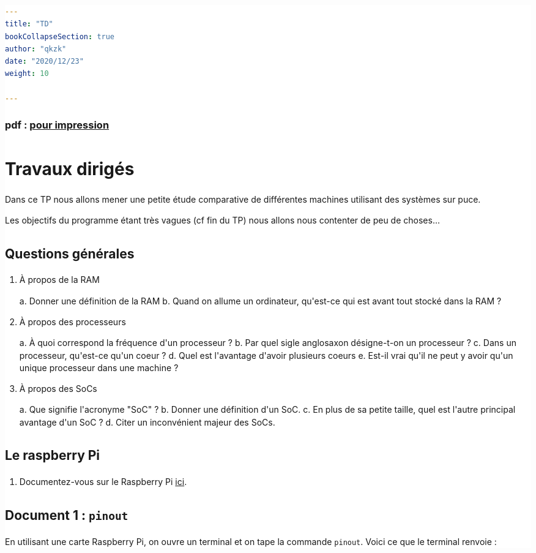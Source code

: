 ```yaml
---
title: "TD"
bookCollapseSection: true
author: "qkzk"
date: "2020/12/23"
weight: 10

---
```


### pdf : [pour impression](/uploads/docnsitale/composants/td_soc.pdf)

# Travaux dirigés

Dans ce TP nous allons mener une petite étude comparative de différentes
machines utilisant des systèmes sur puce.

Les objectifs du programme étant très vagues (cf fin du TP) nous allons
nous contenter de peu de choses...

## Questions générales

1. À propos de la RAM

    a. Donner une définition de la RAM
    b. Quand on allume un ordinateur, qu'est-ce qui est avant tout stocké
        dans la RAM ?

2. À propos des processeurs

    a. À quoi correspond la fréquence d'un processeur ?
    b. Par quel sigle anglosaxon désigne-t-on un processeur ?
    c. Dans un processeur, qu'est-ce qu'un coeur ?
    d. Quel est l'avantage d'avoir plusieurs coeurs
    e. Est-il vrai qu'il ne peut y avoir qu'un unique processeur dans une
        machine ?
3.  À propos des SoCs

    a. Que signifie l'acronyme "SoC" ?
    b. Donner une définition d'un SoC.
    c. En plus de sa petite taille, quel est l'autre principal avantage d'un SoC ?
    d. Citer un inconvénient majeur des SoCs.

## Le raspberry Pi

1. Documentez-vous sur le Raspberry Pi [ici](https://fr.wikipedia.org/wiki/Raspberry_Pi).

## Document 1 : `pinout`

En utilisant une carte Raspberry Pi, on ouvre un terminal et on tape la commande
`pinout`. Voici ce que le terminal renvoie :
